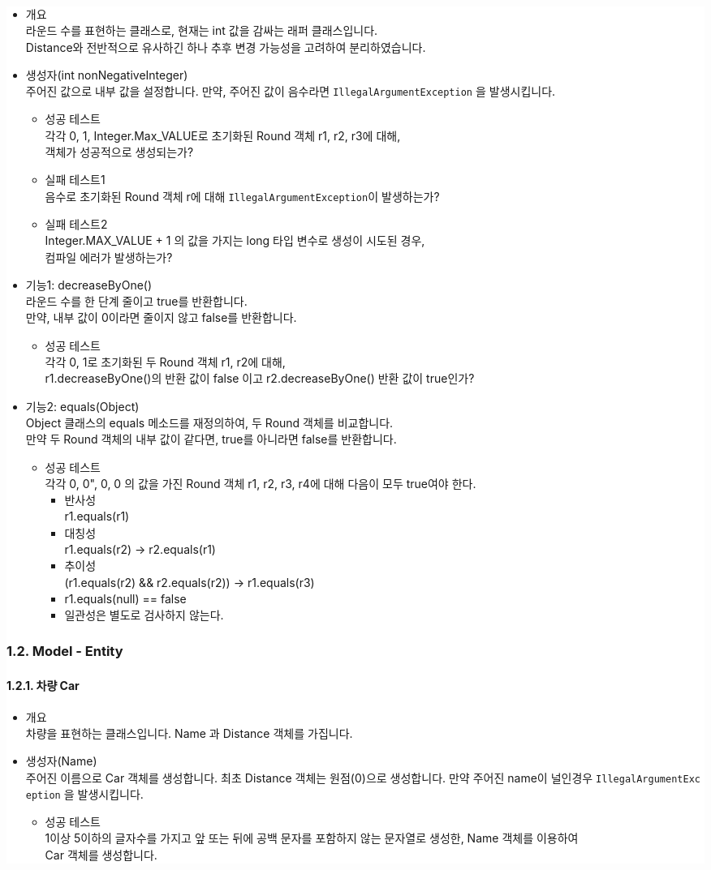 - 개요  
  라운드 수를 표현하는 클래스로, 현재는 int 값을 감싸는 래퍼 클래스입니다.  
  Distance와 전반적으로 유사하긴 하나 추후 변경 가능성을 고려하여 분리하였습니다.


- 생성자(int nonNegativeInteger)  
  주어진 값으로 내부 값을 설정합니다. 만약, 주어진 값이 음수라면 `IllegalArgumentException` 을 발생시킵니다.

    - 성공 테스트  
      각각 0, 1, Integer.Max_VALUE로 초기화된 Round 객체 r1, r2, r3에 대해,  
      객체가 성공적으로 생성되는가?

    - 실패 테스트1  
      음수로 초기화된 Round 객체 r에 대해 `IllegalArgumentException`이 발생하는가?

    - 실패 테스트2  
      Integer.MAX_VALUE + 1 의 값을 가지는 long 타입 변수로 생성이 시도된 경우,  
      컴파일 에러가 발생하는가?


- 기능1: decreaseByOne()  
  라운드 수를 한 단계 줄이고 true를 반환합니다.  
  만약, 내부 값이 0이라면 줄이지 않고 false를 반환합니다.

    - 성공 테스트  
      각각 0, 1로 초기화된 두 Round 객체 r1, r2에 대해,  
      r1.decreaseByOne()의 반환 값이 false 이고 r2.decreaseByOne() 반환 값이 true인가?


- 기능2: equals(Object)  
  Object 클래스의 equals 메소드를 재정의하여, 두 Round 객체를 비교합니다.  
  만약 두 Round 객체의 내부 값이 같다면, true를 아니라면 false를 반환합니다.

    - 성공 테스트  
      각각 0, 0", 0, 0 의 값을 가진 Round 객체 r1, r2, r3, r4에 대해 다음이 모두 true여야 한다.
        - 반사성  
          r1.equals(r1)
        - 대칭성  
          r1.equals(r2) -> r2.equals(r1)
        - 추이성  
          (r1.equals(r2) && r2.equals(r2)) -> r1.equals(r3)
        - r1.equals(null) == false
        - 일관성은 별도로 검사하지 않는다.


### 1.2. Model - Entity
#### 1.2.1. 차량 Car

- 개요  
  차량을 표현하는 클래스입니다. Name 과 Distance 객체를 가집니다.


- 생성자(Name)  
  주어진 이름으로 Car 객체를 생성합니다. 최초 Distance 객체는 원점(0)으로 생성합니다.
  만약 주어진 name이 널인경우 `IllegalArgumentException` 을 발생시킵니다.

    - 성공 테스트  
      1이상 5이하의 글자수를 가지고 앞 또는 뒤에 공백 문자를 포함하지 않는 문자열로 생성한, Name 객체를 이용하여  
      Car 객체를 생성합니다.
